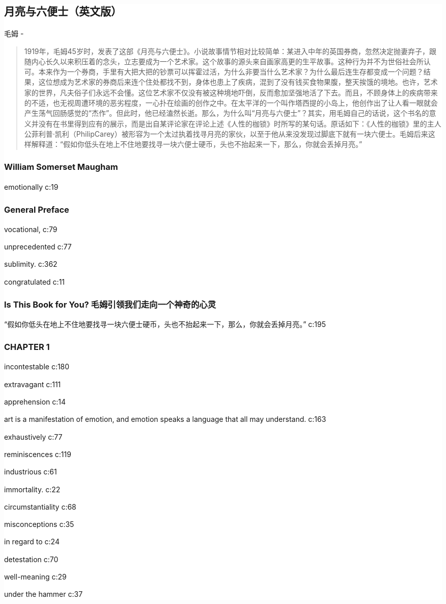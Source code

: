 ## 月亮与六便士（英文版）

毛姆  -  

> 1919年，毛姆45岁时，发表了这部《月亮与六便士》。小说故事情节相对比较简单：某进入中年的英国券商，忽然决定抛妻弃子，跟随内心长久以来积压着的念头，立志要成为一个艺术家。这个故事的源头来自画家高更的生平故事。这种行为并不为世俗社会所认可。本来作为一个券商，手里有大把大把的钞票可以挥霍过活，为什么非要当什么艺术家？为什么最后连生存都变成一个问题？结果，这位想成为艺术家的券商后来连个住处都找不到，身体也患上了疾病，混到了没有钱买食物果腹，整天挨饿的境地。也许，艺术家的世界，凡夫俗子们永远不会懂。这位艺术家不仅没有被这种境地吓倒，反而愈加坚强地活了下去。而且，不顾身体上的疾病带来的不适，也无视周遭环境的恶劣程度，一心扑在绘画的创作之中。在太平洋的一个叫作塔西提的小岛上，他创作出了让人看一眼就会产生荡气回肠感觉的“杰作”。但此时，他已经溘然长逝。那么，为什么叫“月亮与六便士”？其实，用毛姆自己的话说，这个书名的意义并没有在书里得到应有的展示，而是出自某评论家在评论上述《人性的枷锁》时所写的某句话。原话如下：《人性的枷锁》里的主人公菲利普·凯利（PhilipCarey）被形容为一个太过执着找寻月亮的家伙，以至于他从来没发现过脚底下就有一块六便士。毛姆后来这样解释道：“假如你低头在地上不住地要找寻一块六便士硬币，头也不抬起来一下，那么，你就会丢掉月亮。”

### William Somerset Maugham

emotionally c:19

### General Preface

vocational, c:79

unprecedented c:77

 sublimity. c:362

congratulated c:11

### Is This Book for You? 毛姆引领我们走向一个神奇的心灵

“假如你低头在地上不住地要找寻一块六便士硬币，头也不抬起来一下，那么，你就会丢掉月亮。” c:195

### CHAPTER 1

incontestable c:180

extravagant c:111

apprehension c:14

art is a manifestation of emotion, and emotion speaks a language that all may understand. c:163

exhaustively c:77

reminiscences c:119

industrious c:61

immortality. c:22

circumstantiality c:68

misconceptions c:35

in regard to c:24

detestation c:70

well-meaning c:29

under the hammer c:37
